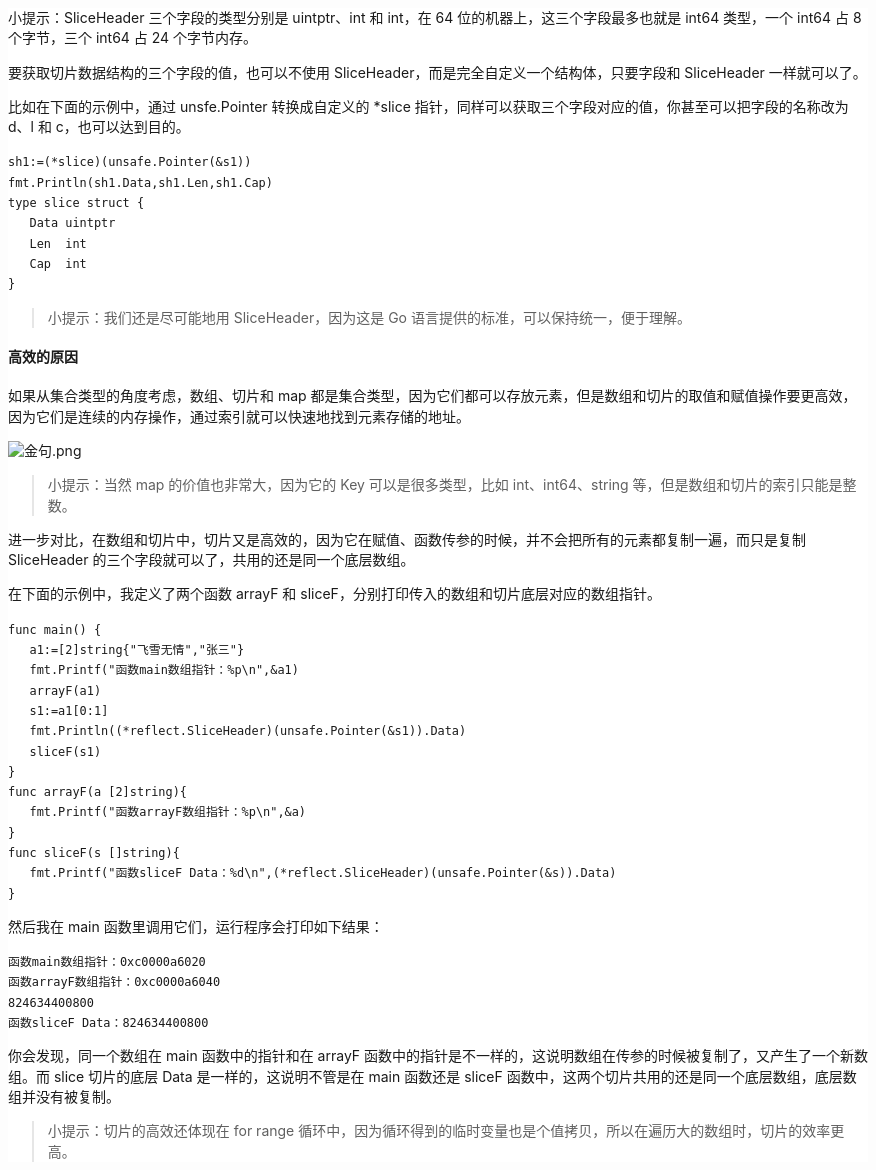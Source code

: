 <p data-nodeid="62754">小提示：SliceHeader 三个字段的类型分别是 uintptr、int 和 int，在 64 位的机器上，这三个字段最多也就是 int64 类型，一个 int64 占 8 个字节，三个 int64 占 24 个字节内存。</p>
</blockquote>
<p data-nodeid="62755">要获取切片数据结构的三个字段的值，也可以不使用 SliceHeader，而是完全自定义一个结构体，只要字段和 SliceHeader 一样就可以了。</p>
<p data-nodeid="62756">比如在下面的示例中，通过 unsfe.Pointer 转换成自定义的 *slice 指针，同样可以获取三个字段对应的值，你甚至可以把字段的名称改为 d、l 和 c，也可以达到目的。</p>
<pre class="lang-go" data-nodeid="62757"><code data-language="go">sh1:=(*slice)(unsafe.Pointer(&amp;s1))
fmt.Println(sh1.Data,sh1.Len,sh1.Cap)
<span class="hljs-keyword">type</span> slice <span class="hljs-keyword">struct</span> {
   Data <span class="hljs-keyword">uintptr</span>
   Len  <span class="hljs-keyword">int</span>
   Cap  <span class="hljs-keyword">int</span>
}
</code></pre>
<blockquote data-nodeid="62758">
<p data-nodeid="62759">小提示：我们还是尽可能地用 SliceHeader，因为这是 Go 语言提供的标准，可以保持统一，便于理解。</p>
</blockquote>
<h4 data-nodeid="62760">高效的原因</h4>
<p data-nodeid="62761">如果从集合类型的角度考虑，数组、切片和 map 都是集合类型，因为它们都可以存放元素，但是数组和切片的取值和赋值操作要更高效，因为它们是连续的内存操作，通过索引就可以快速地找到元素存储的地址。</p>
<p data-nodeid="64072" class="te-preview-highlight"><img src="https://s0.lgstatic.com/i/image/M00/8B/ED/Ciqc1F_i6yGAXy-tAAV617lfKek460.png" alt="金句.png" data-nodeid="64075"></p>

<blockquote data-nodeid="62763">
<p data-nodeid="62764">小提示：当然 map 的价值也非常大，因为它的 Key 可以是很多类型，比如 int、int64、string 等，但是数组和切片的索引只能是整数。</p>
</blockquote>
<p data-nodeid="62765">进一步对比，在数组和切片中，切片又是高效的，因为它在赋值、函数传参的时候，并不会把所有的元素都复制一遍，而只是复制 SliceHeader 的三个字段就可以了，共用的还是同一个底层数组。</p>
<p data-nodeid="62766">在下面的示例中，我定义了两个函数 arrayF 和 sliceF，分别打印传入的数组和切片底层对应的数组指针。</p>
<pre class="lang-go" data-nodeid="62767"><code data-language="go"><span class="hljs-function"><span class="hljs-keyword">func</span> <span class="hljs-title">main</span><span class="hljs-params">()</span></span> {
   a1:=[<span class="hljs-number">2</span>]<span class="hljs-keyword">string</span>{<span class="hljs-string">"飞雪无情"</span>,<span class="hljs-string">"张三"</span>}
   fmt.Printf(<span class="hljs-string">"函数main数组指针：%p\n"</span>,&amp;a1)
   arrayF(a1)
   s1:=a1[<span class="hljs-number">0</span>:<span class="hljs-number">1</span>]
   fmt.Println((*reflect.SliceHeader)(unsafe.Pointer(&amp;s1)).Data)
   sliceF(s1)
}
<span class="hljs-function"><span class="hljs-keyword">func</span> <span class="hljs-title">arrayF</span><span class="hljs-params">(a [2]<span class="hljs-keyword">string</span>)</span></span>{
   fmt.Printf(<span class="hljs-string">"函数arrayF数组指针：%p\n"</span>,&amp;a)
}
<span class="hljs-function"><span class="hljs-keyword">func</span> <span class="hljs-title">sliceF</span><span class="hljs-params">(s []<span class="hljs-keyword">string</span>)</span></span>{
   fmt.Printf(<span class="hljs-string">"函数sliceF Data：%d\n"</span>,(*reflect.SliceHeader)(unsafe.Pointer(&amp;s)).Data)
}
</code></pre>
<p data-nodeid="62768">然后我在 main 函数里调用它们，运行程序会打印如下结果：</p>
<pre class="lang-java" data-nodeid="62769"><code data-language="java">函数main数组指针：<span class="hljs-number">0xc0000a6020</span>
函数arrayF数组指针：<span class="hljs-number">0xc0000a6040</span>
<span class="hljs-number">824634400800</span>
函数sliceF Data：<span class="hljs-number">824634400800</span>
</code></pre>
<p data-nodeid="62770">你会发现，同一个数组在 main 函数中的指针和在 arrayF 函数中的指针是不一样的，这说明数组在传参的时候被复制了，又产生了一个新数组。而 slice 切片的底层 Data 是一样的，这说明不管是在 main 函数还是 sliceF 函数中，这两个切片共用的还是同一个底层数组，底层数组并没有被复制。</p>
<blockquote data-nodeid="62771">
<p data-nodeid="62772">小提示：切片的高效还体现在 for range 循环中，因为循环得到的临时变量也是个值拷贝，所以在遍历大的数组时，切片的效率更高。</p>